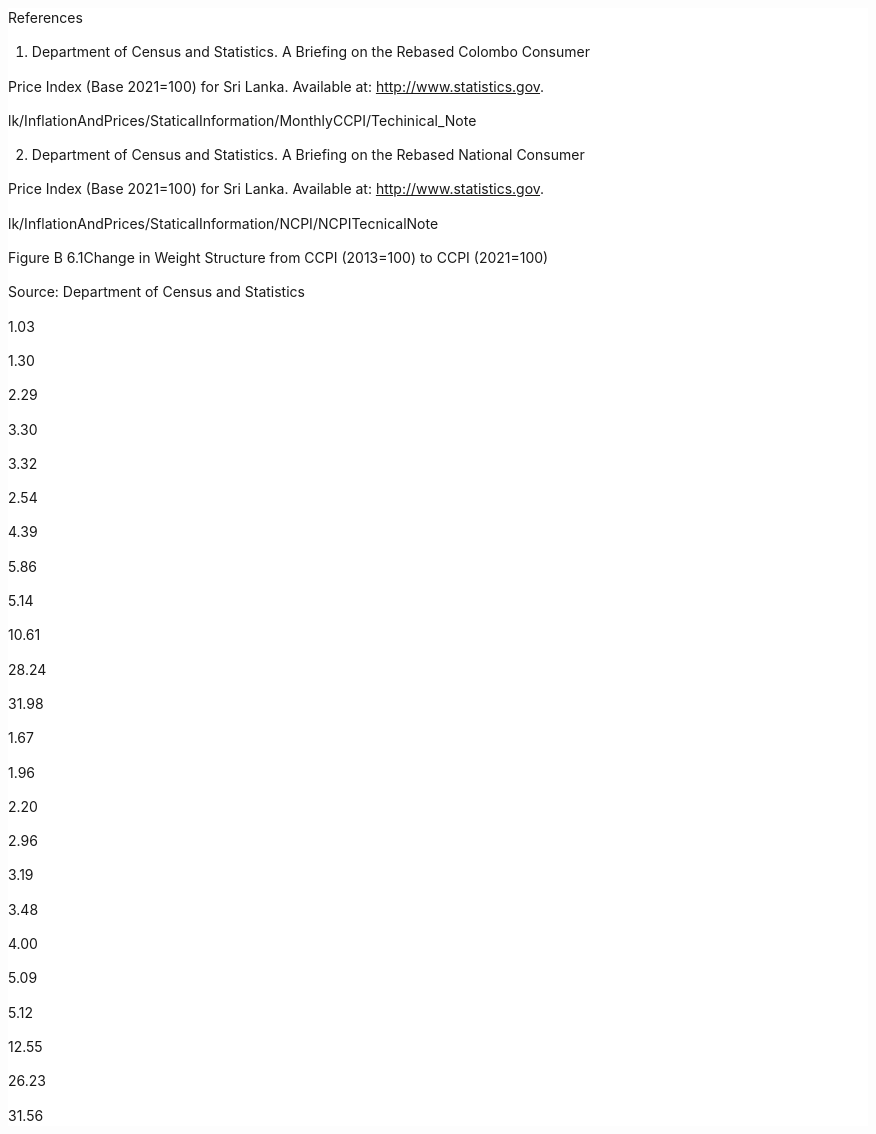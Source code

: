 References

1. Department of Census and Statistics. A Briefing on the Rebased Colombo Consumer

Price Index (Base 2021=100) for Sri Lanka. Available at: http://www.statistics.gov.

lk/InflationAndPrices/StaticalInformation/MonthlyCCPI/Techinical_Note

2. Department of Census and Statistics. A Briefing on the Rebased National Consumer

Price Index (Base 2021=100) for Sri Lanka. Available at: http://www.statistics.gov.

lk/InflationAndPrices/StaticalInformation/NCPI/NCPITecnicalNote

Figure B 6.1Change in Weight Structure from CCPI (2013=100) to CCPI (2021=100)

Source: Department of Census and Statistics

1.03

1.30

2.29

3.30

3.32

2.54

4.39

5.86

5.14

10.61

28.24

31.98

1.67

1.96

2.20

2.96

3.19

3.48

4.00

5.09

5.12

12.55

26.23

31.56
